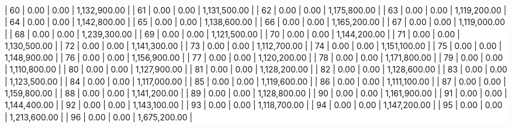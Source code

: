 |              60 |            0.00 |            0.00 |    1,132,900.00 |
|              61 |            0.00 |            0.00 |    1,131,500.00 |
|              62 |            0.00 |            0.00 |    1,175,800.00 |
|              63 |            0.00 |            0.00 |    1,119,200.00 |
|              64 |            0.00 |            0.00 |    1,142,800.00 |
|              65 |            0.00 |            0.00 |    1,138,600.00 |
|              66 |            0.00 |            0.00 |    1,165,200.00 |
|              67 |            0.00 |            0.00 |    1,119,000.00 |
|              68 |            0.00 |            0.00 |    1,239,300.00 |
|              69 |            0.00 |            0.00 |    1,121,500.00 |
|              70 |            0.00 |            0.00 |    1,144,200.00 |
|              71 |            0.00 |            0.00 |    1,130,500.00 |
|              72 |            0.00 |            0.00 |    1,141,300.00 |
|              73 |            0.00 |            0.00 |    1,112,700.00 |
|              74 |            0.00 |            0.00 |    1,151,100.00 |
|              75 |            0.00 |            0.00 |    1,148,900.00 |
|              76 |            0.00 |            0.00 |    1,156,900.00 |
|              77 |            0.00 |            0.00 |    1,120,200.00 |
|              78 |            0.00 |            0.00 |    1,171,800.00 |
|              79 |            0.00 |            0.00 |    1,110,800.00 |
|              80 |            0.00 |            0.00 |    1,127,900.00 |
|              81 |            0.00 |            0.00 |    1,128,200.00 |
|              82 |            0.00 |            0.00 |    1,128,600.00 |
|              83 |            0.00 |            0.00 |    1,123,500.00 |
|              84 |            0.00 |            0.00 |    1,117,000.00 |
|              85 |            0.00 |            0.00 |    1,119,600.00 |
|              86 |            0.00 |            0.00 |    1,111,100.00 |
|              87 |            0.00 |            0.00 |    1,159,800.00 |
|              88 |            0.00 |            0.00 |    1,141,200.00 |
|              89 |            0.00 |            0.00 |    1,128,800.00 |
|              90 |            0.00 |            0.00 |    1,161,900.00 |
|              91 |            0.00 |            0.00 |    1,144,400.00 |
|              92 |            0.00 |            0.00 |    1,143,100.00 |
|              93 |            0.00 |            0.00 |    1,118,700.00 |
|              94 |            0.00 |            0.00 |    1,147,200.00 |
|              95 |            0.00 |            0.00 |    1,213,600.00 |
|              96 |            0.00 |            0.00 |    1,675,200.00 |